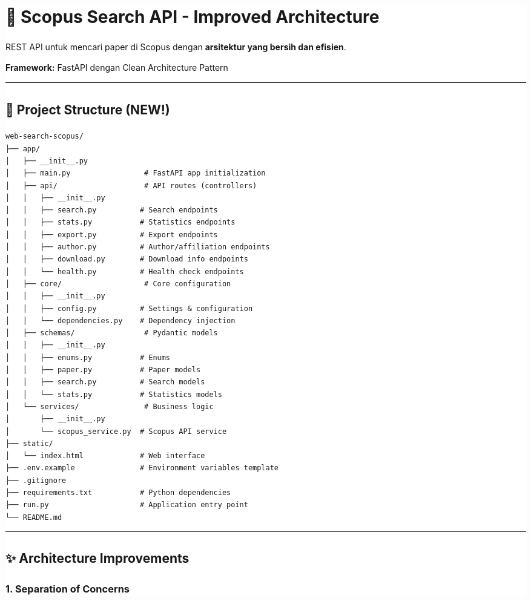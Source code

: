 # 🚀 Scopus Search API - Improved Architecture

REST API untuk mencari paper di Scopus dengan **arsitektur yang bersih dan efisien**.

**Framework:** FastAPI dengan Clean Architecture Pattern

---

## 📂 Project Structure (NEW!)

```
web-search-scopus/
├── app/
│   ├── __init__.py
│   ├── main.py                 # FastAPI app initialization
│   ├── api/                    # API routes (controllers)
│   │   ├── __init__.py
│   │   ├── search.py          # Search endpoints
│   │   ├── stats.py           # Statistics endpoints
│   │   ├── export.py          # Export endpoints
│   │   ├── author.py          # Author/affiliation endpoints
│   │   ├── download.py        # Download info endpoints
│   │   └── health.py          # Health check endpoints
│   ├── core/                   # Core configuration
│   │   ├── __init__.py
│   │   ├── config.py          # Settings & configuration
│   │   └── dependencies.py    # Dependency injection
│   ├── schemas/                # Pydantic models
│   │   ├── __init__.py
│   │   ├── enums.py           # Enums
│   │   ├── paper.py           # Paper models
│   │   ├── search.py          # Search models
│   │   └── stats.py           # Statistics models
│   └── services/               # Business logic
│       ├── __init__.py
│       └── scopus_service.py  # Scopus API service
├── static/
│   └── index.html             # Web interface
├── .env.example               # Environment variables template
├── .gitignore
├── requirements.txt           # Python dependencies
├── run.py                     # Application entry point
└── README.md
```

---

## ✨ Architecture Improvements

### 1. **Separation of Concerns**
